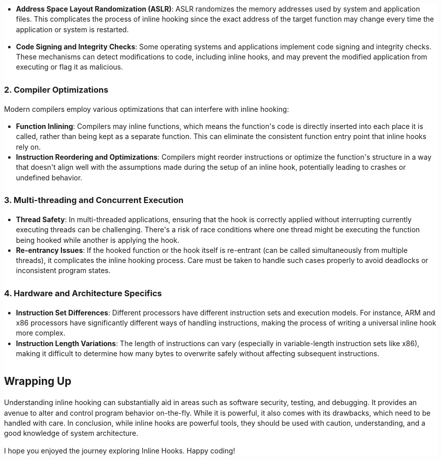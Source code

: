 - **Address Space Layout Randomization (ASLR)**: ASLR randomizes the memory addresses used by system and application files. This complicates the process of inline hooking since the exact address of the target function may change every time the application or system is restarted.

- **Code Signing and Integrity Checks**: Some operating systems and applications implement code signing and integrity checks. These mechanisms can detect modifications to code, including inline hooks, and may prevent the modified application from executing or flag it as malicious.

### 2. **Compiler Optimizations**

Modern compilers employ various optimizations that can interfere with inline hooking:

- **Function Inlining**: Compilers may inline functions, which means the function's code is directly inserted into each place it is called, rather than being kept as a separate function. This can eliminate the consistent function entry point that inline hooks rely on.
- **Instruction Reordering and Optimizations**: Compilers might reorder instructions or optimize the function's structure in a way that doesn't align well with the assumptions made during the setup of an inline hook, potentially leading to crashes or undefined behavior.

### 3. **Multi-threading and Concurrent Execution**

- **Thread Safety**: In multi-threaded applications, ensuring that the hook is correctly applied without interrupting currently executing threads can be challenging. There's a risk of race conditions where one thread might be executing the function being hooked while another is applying the hook.
- **Re-entrancy Issues**: If the hooked function or the hook itself is re-entrant (can be called simultaneously from multiple threads), it complicates the inline hooking process. Care must be taken to handle such cases properly to avoid deadlocks or inconsistent program states.

### 4. **Hardware and Architecture Specifics**

- **Instruction Set Differences**: Different processors have different instruction sets and execution models. For instance, ARM and x86 processors have significantly different ways of handling instructions, making the process of writing a universal inline hook more complex.
- **Instruction Length Variations**: The length of instructions can vary (especially in variable-length instruction sets like x86), making it difficult to determine how many bytes to overwrite safely without affecting subsequent instructions.

## Wrapping Up

Understanding inline hooking can substantially aid in areas such as software security, testing, and debugging. It provides an avenue to alter and control program behavior on-the-fly. While it is powerful, it also comes with its drawbacks, which need to be handled with care.
In conclusion, while inline hooks are powerful tools, they should be used with caution, understanding, and a good knowledge of system architecture.

I hope you enjoyed the journey exploring Inline Hooks. Happy coding!
